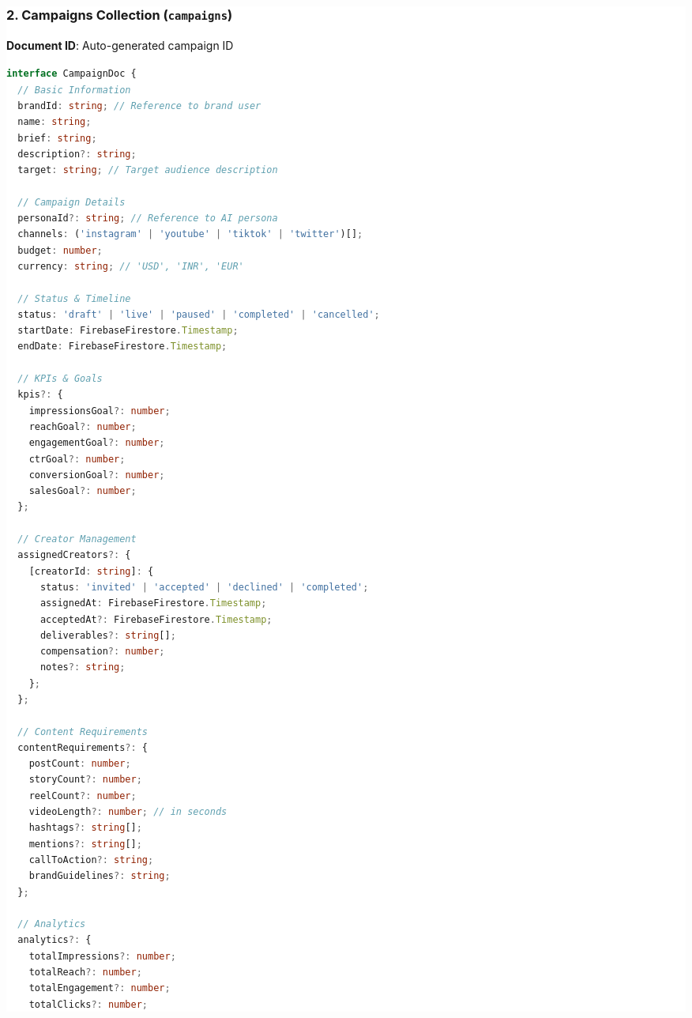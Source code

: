 ### 2. Campaigns Collection (`campaigns`)

**Document ID**: Auto-generated campaign ID

```typescript
interface CampaignDoc {
  // Basic Information
  brandId: string; // Reference to brand user
  name: string;
  brief: string;
  description?: string;
  target: string; // Target audience description
  
  // Campaign Details
  personaId?: string; // Reference to AI persona
  channels: ('instagram' | 'youtube' | 'tiktok' | 'twitter')[];
  budget: number;
  currency: string; // 'USD', 'INR', 'EUR'
  
  // Status & Timeline
  status: 'draft' | 'live' | 'paused' | 'completed' | 'cancelled';
  startDate: FirebaseFirestore.Timestamp;
  endDate: FirebaseFirestore.Timestamp;
  
  // KPIs & Goals
  kpis?: {
    impressionsGoal?: number;
    reachGoal?: number;
    engagementGoal?: number;
    ctrGoal?: number;
    conversionGoal?: number;
    salesGoal?: number;
  };
  
  // Creator Management
  assignedCreators?: {
    [creatorId: string]: {
      status: 'invited' | 'accepted' | 'declined' | 'completed';
      assignedAt: FirebaseFirestore.Timestamp;
      acceptedAt?: FirebaseFirestore.Timestamp;
      deliverables?: string[];
      compensation?: number;
      notes?: string;
    };
  };
  
  // Content Requirements
  contentRequirements?: {
    postCount: number;
    storyCount?: number;
    reelCount?: number;
    videoLength?: number; // in seconds
    hashtags?: string[];
    mentions?: string[];
    callToAction?: string;
    brandGuidelines?: string;
  };
  
  // Analytics
  analytics?: {
    totalImpressions?: number;
    totalReach?: number;
    totalEngagement?: number;
    totalClicks?: number;
```